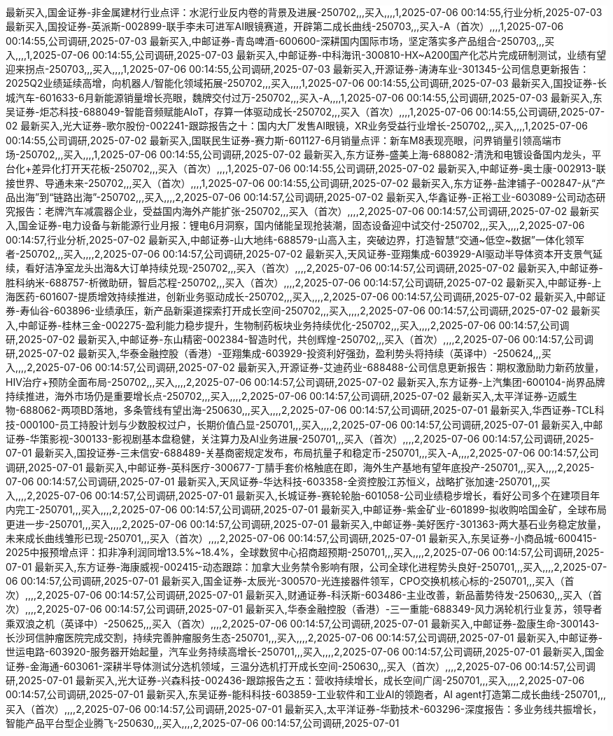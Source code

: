 最新买入,国金证券-非金属建材行业点评：水泥行业反内卷的背景及进展-250702,,,买入,,,,1,2025-07-06 00:14:55,行业分析,2025-07-03
最新买入,国投证券-英派斯-002899-联手李未可进军AI眼镜赛道，开辟第二成长曲线-250703,,,买入-A（首次）,,,,1,2025-07-06 00:14:55,公司调研,2025-07-03
最新买入,中邮证券-青岛啤酒-600600-深耕国内国际市场，坚定落实多产品组合-250703,,,买入,,,,1,2025-07-06 00:14:55,公司调研,2025-07-03
最新买入,中邮证券-中科海讯-300810-HX~A200国产化芯片完成研制测试，业绩有望迎来拐点-250703,,,买入,,,,1,2025-07-06 00:14:55,公司调研,2025-07-03
最新买入,开源证券-涛涛车业-301345-公司信息更新报告：2025Q2业绩延续高增，向机器人/智能化领域拓展-250702,,,买入,,,,1,2025-07-06 00:14:55,公司调研,2025-07-03
最新买入,国投证券-长城汽车-601633-6月新能源销量增长亮眼，魏牌交付过万-250702,,,买入-A,,,,1,2025-07-06 00:14:55,公司调研,2025-07-03
最新买入,东吴证券-炬芯科技-688049-智能音频赋能AIoT，存算一体驱动成长-250702,,,买入（首次）,,,,1,2025-07-06 00:14:55,公司调研,2025-07-02
最新买入,光大证券-歌尔股份-002241-跟踪报告之十：国内大厂发售AI眼镜，XR业务受益行业增长-250702,,,买入,,,,1,2025-07-06 00:14:55,公司调研,2025-07-02
最新买入,国联民生证券-赛力斯-601127-6月销量点评：新车M8表现亮眼，问界销量引领高端市场-250702,,,买入,,,,1,2025-07-06 00:14:55,公司调研,2025-07-02
最新买入,东方证券-盛美上海-688082-清洗和电镀设备国内龙头，平台化+差异化打开天花板-250702,,,买入（首次）,,,,1,2025-07-06 00:14:55,公司调研,2025-07-02
最新买入,中邮证券-奥士康-002913-联接世界、导通未来-250702,,,买入（首次）,,,,1,2025-07-06 00:14:55,公司调研,2025-07-02
最新买入,东方证券-盐津铺子-002847-从“产品出海”到“链路出海”-250702,,,买入,,,,2,2025-07-06 00:14:57,公司调研,2025-07-02
最新买入,华鑫证券-正裕工业-603089-公司动态研究报告：老牌汽车减震器企业，受益国内海外产能扩张-250702,,,买入（首次）,,,,2,2025-07-06 00:14:57,公司调研,2025-07-02
最新买入,国金证券-电力设备与新能源行业月报：锂电6月洞察，国内储能呈现抢装潮，固态设备迎中试交付-250702,,,买入,,,,2,2025-07-06 00:14:57,行业分析,2025-07-02
最新买入,中邮证券-山大地纬-688579-山高入主，突破边界，打造智慧“交通~低空~数据”一体化领军者-250702,,,买入,,,,2,2025-07-06 00:14:57,公司调研,2025-07-02
最新买入,天风证券-亚翔集成-603929-AI驱动半导体资本开支景气延续，看好洁净室龙头出海&大订单持续兑现-250702,,,买入（首次）,,,,2,2025-07-06 00:14:57,公司调研,2025-07-02
最新买入,中邮证券-胜科纳米-688757-析微助研，智启芯程-250702,,,买入（首次）,,,,2,2025-07-06 00:14:57,公司调研,2025-07-02
最新买入,中邮证券-上海医药-601607-提质增效持续推进，创新业务驱动成长-250702,,,买入,,,,2,2025-07-06 00:14:57,公司调研,2025-07-02
最新买入,中邮证券-寿仙谷-603896-业绩承压，新产品新渠道探索打开成长空间-250702,,,买入,,,,2,2025-07-06 00:14:57,公司调研,2025-07-02
最新买入,中邮证券-桂林三金-002275-盈利能力稳步提升，生物制药板块业务持续优化-250702,,,买入,,,,2,2025-07-06 00:14:57,公司调研,2025-07-02
最新买入,中邮证券-东山精密-002384-智造时代，共创辉煌-250702,,,买入（首次）,,,,2,2025-07-06 00:14:57,公司调研,2025-07-02
最新买入,华泰金融控股（香港）-亚翔集成-603929-投资利好强劲，盈利势头将持续（英译中）-250624,,,买入,,,,2,2025-07-06 00:14:57,公司调研,2025-07-02
最新买入,开源证券-艾迪药业-688488-公司信息更新报告：期权激励助力新药放量，HIV治疗+预防全面布局-250702,,,买入,,,,2,2025-07-06 00:14:57,公司调研,2025-07-02
最新买入,东方证券-上汽集团-600104-尚界品牌持续推进，海外市场仍是重要增长点-250702,,,买入,,,,2,2025-07-06 00:14:57,公司调研,2025-07-02
最新买入,太平洋证券-迈威生物-688062-两项BD落地，多条管线有望出海-250630,,,买入,,,,2,2025-07-06 00:14:57,公司调研,2025-07-01
最新买入,华西证券-TCL科技-000100-员工持股计划与少数股权过户，长期价值凸显-250701,,,买入,,,,2,2025-07-06 00:14:57,公司调研,2025-07-01
最新买入,中邮证券-华策影视-300133-影视剧基本盘稳健，关注算力及AI业务进展-250701,,,买入（首次）,,,,2,2025-07-06 00:14:57,公司调研,2025-07-01
最新买入,国投证券-三未信安-688489-关基商密规定发布，布局抗量子和稳定币-250701,,,买入-A,,,,2,2025-07-06 00:14:57,公司调研,2025-07-01
最新买入,中邮证券-英科医疗-300677-丁腈手套价格触底在即，海外生产基地有望年底投产-250701,,,买入,,,,2,2025-07-06 00:14:57,公司调研,2025-07-01
最新买入,天风证券-华达科技-603358-全资控股江苏恒义，战略扩张加速-250701,,,买入,,,,2,2025-07-06 00:14:57,公司调研,2025-07-01
最新买入,长城证券-赛轮轮胎-601058-公司业绩稳步增长，看好公司多个在建项目年内完工-250701,,,买入,,,,2,2025-07-06 00:14:57,公司调研,2025-07-01
最新买入,中邮证券-紫金矿业-601899-拟收购哈国金矿，全球布局更进一步-250701,,,买入,,,,2,2025-07-06 00:14:57,公司调研,2025-07-01
最新买入,中邮证券-美好医疗-301363-两大基石业务稳定放量，未来成长曲线雏形已现-250701,,,买入（首次）,,,,2,2025-07-06 00:14:57,公司调研,2025-07-01
最新买入,东吴证券-小商品城-600415-2025中报预增点评：扣非净利润同增13.5%~18.4%，全球数贸中心招商超预期-250701,,,买入,,,,2,2025-07-06 00:14:57,公司调研,2025-07-01
最新买入,东方证券-海康威视-002415-动态跟踪：加拿大业务禁令影响有限，公司全球化进程势头良好-250701,,,买入,,,,2,2025-07-06 00:14:57,公司调研,2025-07-01
最新买入,国金证券-太辰光-300570-光连接器件领军，CPO交换机核心标的-250701,,,买入（首次）,,,,2,2025-07-06 00:14:57,公司调研,2025-07-01
最新买入,财通证券-科沃斯-603486-主业改善，新品蓄势待发-250630,,,买入（首次）,,,,2,2025-07-06 00:14:57,公司调研,2025-07-01
最新买入,华泰金融控股（香港）-三一重能-688349-风力涡轮机行业复苏，领导者乘双浪之机（英译中）-250625,,,买入（首次）,,,,2,2025-07-06 00:14:57,公司调研,2025-07-01
最新买入,中邮证券-盈康生命-300143-长沙珂信肿瘤医院完成交割，持续完善肿瘤服务生态-250701,,,买入,,,,2,2025-07-06 00:14:57,公司调研,2025-07-01
最新买入,中邮证券-世运电路-603920-服务器开始起量，汽车业务持续高增长-250701,,,买入,,,,2,2025-07-06 00:14:57,公司调研,2025-07-01
最新买入,国金证券-金海通-603061-深耕半导体测试分选机领域，三温分选机打开成长空间-250630,,,买入（首次）,,,,2,2025-07-06 00:14:57,公司调研,2025-07-01
最新买入,光大证券-兴森科技-002436-跟踪报告之五：营收持续增长，成长空间广阔-250701,,,买入,,,,2,2025-07-06 00:14:57,公司调研,2025-07-01
最新买入,东吴证券-能科科技-603859-工业软件和工业AI的领跑者，AI agent打造第二成长曲线-250701,,,买入（首次）,,,,2,2025-07-06 00:14:57,公司调研,2025-07-01
最新买入,太平洋证券-华勤技术-603296-深度报告：多业务线共振增长，智能产品平台型企业腾飞-250630,,,买入,,,,2,2025-07-06 00:14:57,公司调研,2025-07-01